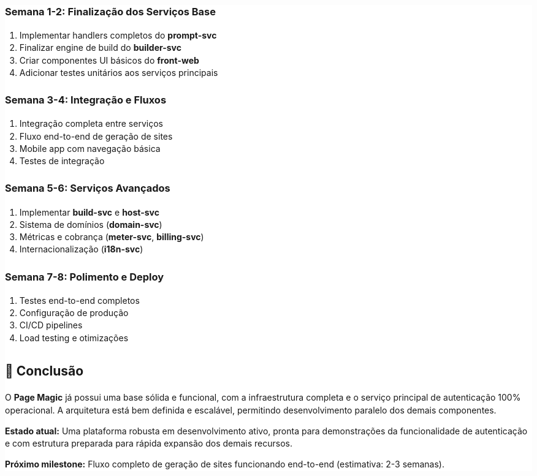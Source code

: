 ### Semana 1-2: Finalização dos Serviços Base
1. Implementar handlers completos do **prompt-svc**
2. Finalizar engine de build do **builder-svc**
3. Criar componentes UI básicos do **front-web**
4. Adicionar testes unitários aos serviços principais

### Semana 3-4: Integração e Fluxos
1. Integração completa entre serviços
2. Fluxo end-to-end de geração de sites
3. Mobile app com navegação básica
4. Testes de integração

### Semana 5-6: Serviços Avançados
1. Implementar **build-svc** e **host-svc**
2. Sistema de domínios (**domain-svc**)
3. Métricas e cobrança (**meter-svc**, **billing-svc**)
4. Internacionalização (**i18n-svc**)

### Semana 7-8: Polimento e Deploy
1. Testes end-to-end completos
2. Configuração de produção
3. CI/CD pipelines
4. Load testing e otimizações

## 🎉 Conclusão

O **Page Magic** já possui uma base sólida e funcional, com a infraestrutura completa e o serviço principal de autenticação 100% operacional. A arquitetura está bem definida e escalável, permitindo desenvolvimento paralelo dos demais componentes.

**Estado atual:** Uma plataforma robusta em desenvolvimento ativo, pronta para demonstrações da funcionalidade de autenticação e com estrutura preparada para rápida expansão dos demais recursos.

**Próximo milestone:** Fluxo completo de geração de sites funcionando end-to-end (estimativa: 2-3 semanas).
